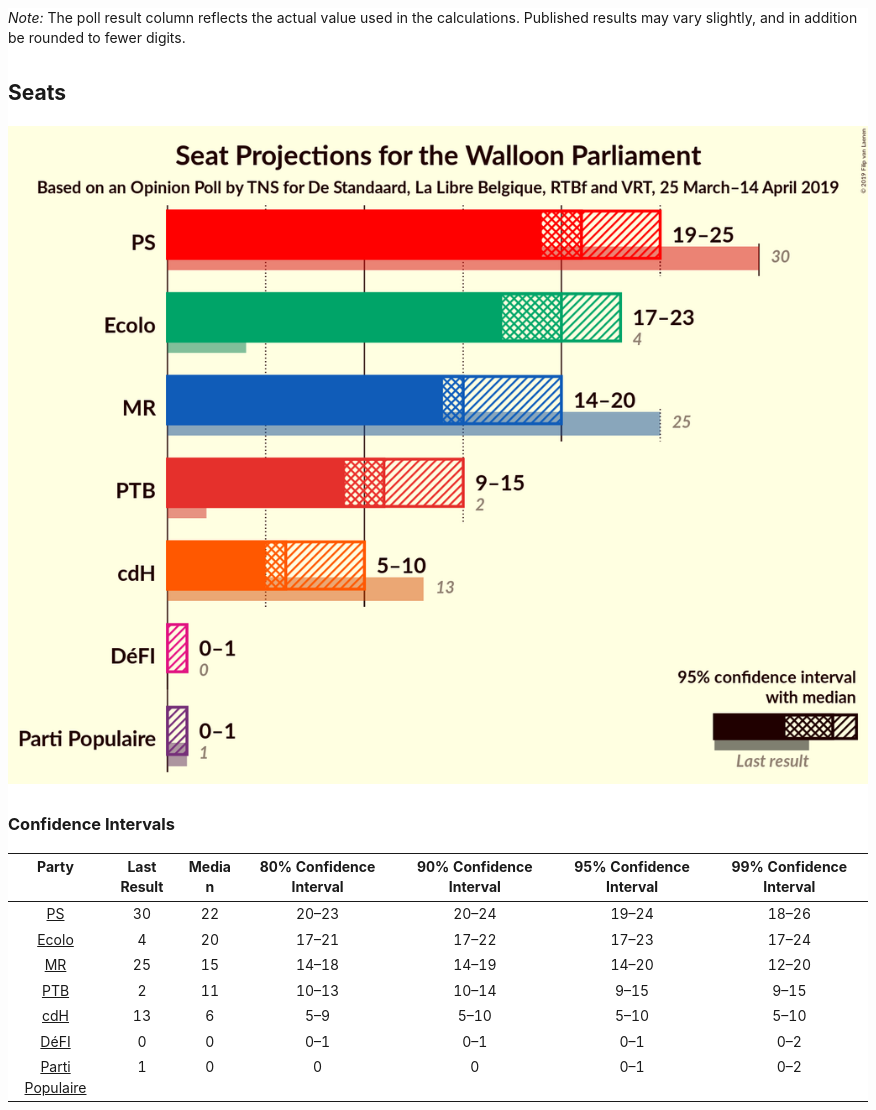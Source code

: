 *Note:* The poll result column reflects the actual value used in the calculations. Published results may vary slightly, and in addition be rounded to fewer digits.

## Seats

![Graph with seats not yet produced](2019-04-14-TNS-seats.png "Seats")

### Confidence Intervals

| Party | Last Result | Median | 80% Confidence Interval | 90% Confidence Interval | 95% Confidence Interval | 99% Confidence Interval |
|:-----:|:-----------:|:------:|:-----------------------:|:-----------------------:|:-----------------------:|:-----------------------:|
| <a href="#ps">PS</a> | 30 | 22 | 20–23 |20–24 |19–24 |18–26 |
| <a href="#ecolo">Ecolo</a> | 4 | 20 | 17–21 |17–22 |17–23 |17–24 |
| <a href="#mr">MR</a> | 25 | 15 | 14–18 |14–19 |14–20 |12–20 |
| <a href="#ptb">PTB</a> | 2 | 11 | 10–13 |10–14 |9–15 |9–15 |
| <a href="#cdh">cdH</a> | 13 | 6 | 5–9 |5–10 |5–10 |5–10 |
| <a href="#défi">DéFI</a> | 0 | 0 | 0–1 |0–1 |0–1 |0–2 |
| <a href="#parti-populaire">Parti Populaire</a> | 1 | 0 | 0 |0 |0–1 |0–2 |
